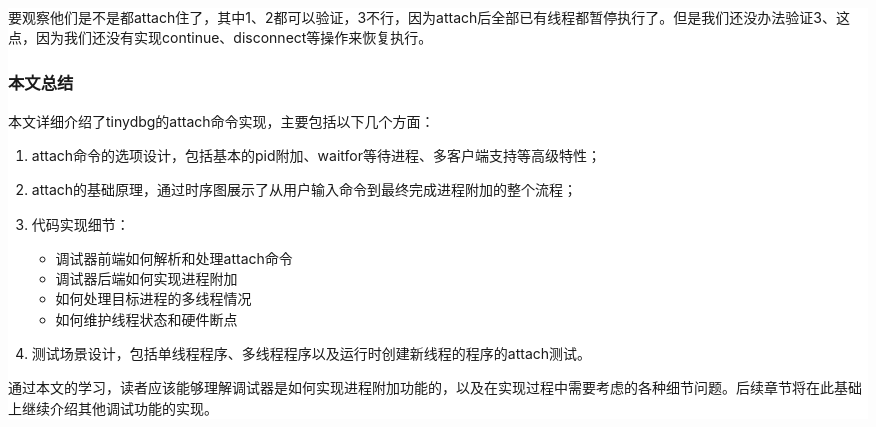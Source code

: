 要观察他们是不是都attach住了，其中1、2都可以验证，3不行，因为attach后全部已有线程都暂停执行了。但是我们还没办法验证3、这点，因为我们还没有实现continue、disconnect等操作来恢复执行。

### 本文总结

本文详细介绍了tinydbg的attach命令实现，主要包括以下几个方面：

1. attach命令的选项设计，包括基本的pid附加、waitfor等待进程、多客户端支持等高级特性；

2. attach的基础原理，通过时序图展示了从用户输入命令到最终完成进程附加的整个流程；

3. 代码实现细节：
   - 调试器前端如何解析和处理attach命令
   - 调试器后端如何实现进程附加
   - 如何处理目标进程的多线程情况
   - 如何维护线程状态和硬件断点

4. 测试场景设计，包括单线程程序、多线程程序以及运行时创建新线程的程序的attach测试。

通过本文的学习，读者应该能够理解调试器是如何实现进程附加功能的，以及在实现过程中需要考虑的各种细节问题。后续章节将在此基础上继续介绍其他调试功能的实现。


